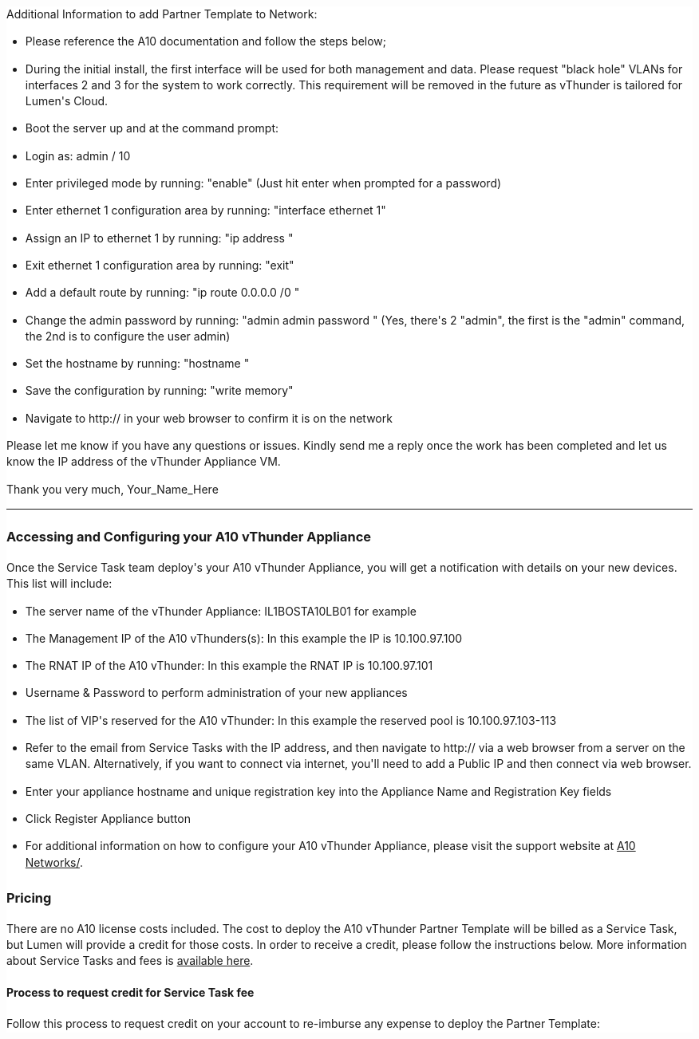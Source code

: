 Additional Information to add Partner Template to Network:
- Please reference the A10 documentation and follow the steps below;
- During the initial install, the first interface will be used for both management and data. Please request "black hole" VLANs for interfaces 2 and 3 for the system to work correctly. This requirement will be removed in the future as vThunder is tailored for Lumen's Cloud.
- Boot the server up and at the command prompt:
- Login as:  admin / 10
- Enter privileged mode by running: "enable" (Just hit enter when prompted for a password)
- Enter ethernet 1 configuration area by running: "interface ethernet 1"
- Assign an IP to ethernet 1 by running: "ip address <ip> <mask>"
- Exit ethernet 1 configuration area by running: "exit"
- Add a default route by running:    "ip route 0.0.0.0 /0 <gateway>"
- Change the admin password by running: "admin admin password <password>"
(Yes, there's 2 "admin", the first is the "admin" command, the 2nd is to configure the user admin)
- Set the hostname by running: "hostname <hostname>"
- Save the configuration by running: "write memory"

- Navigate to http://<YOURVIRTUALAPPLIANCEIPADDRESS> in your web browser to confirm it is on the network

Please let me know if you have any questions or issues. Kindly send me a reply once the work has been completed and let us know the IP address of the vThunder Appliance VM.

Thank you very much, Your_Name_Here

-----

### Accessing and Configuring your A10 vThunder Appliance
Once the Service Task team deploy's your A10 vThunder Appliance, you will get a notification with details on your new devices.  This list will include:
- The server name of the vThunder Appliance: IL1BOSTA10LB01 for example
- The Management IP of the A10 vThunders(s):  In this example the IP is 10.100.97.100
- The RNAT IP of the A10 vThunder:  In this example the RNAT IP is 10.100.97.101
- Username & Password to perform administration of your new appliances
- The list of VIP's reserved for the A10 vThunder:  In this example the reserved pool is 10.100.97.103-113

- Refer to the email from Service Tasks with the IP address, and then navigate to http://<YOURTHREATMANAGERIPADDRESS> via a web browser from a server on the same VLAN. Alternatively, if you want to connect via internet, you'll need to add a Public IP and then connect via web browser.
- Enter your appliance hostname and unique registration key into the Appliance Name and Registration Key fields
- Click Register Appliance button
- For additional information on how to configure your A10 vThunder Appliance, please visit the support website at [A10 Networks/](http:///www.A10Networks.com/support/).

### Pricing
There are no A10 license costs included.  The cost to deploy the A10 vThunder Partner Template will be billed as a Service Task, but Lumen will provide a credit for those costs.  In order to receive a credit, please follow the instructions below. More information about Service Tasks and fees is [available here](http://www.ctl.io/service-tasks).

#### Process to request credit for Service Task fee
Follow this process to request credit on your account to re-imburse any expense to deploy the Partner Template:
